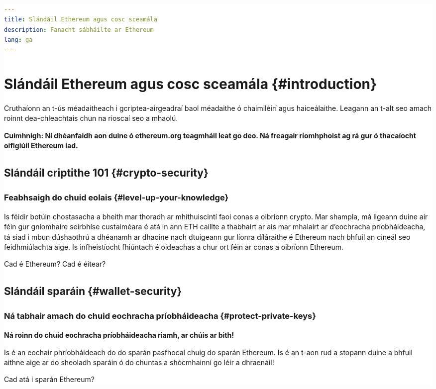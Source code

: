 ```yaml
---
title: Slándáil Ethereum agus cosc ​​sceamála
description: Fanacht sábháilte ar Ethereum
lang: ga
---
```


# Slándáil Ethereum agus cosc ​​sceamála {#introduction}

Cruthaíonn an t-ús méadaitheach i gcriptea-airgeadraí baol méadaithe ó chaimiléirí agus haiceálaithe. Leagann an t-alt seo amach roinnt dea-chleachtais chun na rioscaí seo a mhaolú.

**Cuimhnigh: Ní dhéanfaidh aon duine ó ethereum.org teagmháil leat go deo. Ná freagair ríomhphoist ag rá gur ó thacaíocht oifigiúil Ethereum iad.**

<Divider />

## Slándáil criptithe 101 {#crypto-security}

### Feabhsaigh do chuid eolais {#level-up-your-knowledge}

Is féidir botúin chostasacha a bheith mar thoradh ar mhíthuiscintí faoi conas a oibríonn crypto. Mar shampla, má ligeann duine air féin gur gníomhaire seirbhíse custaiméara é atá in ann ETH caillte a thabhairt ar ais mar mhalairt ar d’eochracha príobháideacha, tá siad i mbun dúshaothrú a dhéanamh ar dhaoine nach dtuigeann gur líonra díláraithe é Ethereum nach bhfuil an cineál seo feidhmiúlachta aige. Is infheistíocht fhiúntach é oideachas a chur ort féin ar conas a oibríonn Ethereum.

<DocLink href="/what-is-ethereum/">
  Cad é Ethereum?
</DocLink>

<DocLink href="/eth/">
  Cad é éitear?
</DocLink>
<Divider />

## Slándáil sparáin {#wallet-security}

### Ná tabhair amach do chuid eochracha príobháideacha {#protect-private-keys}

**Ná roinn do chuid eochracha príobháideacha riamh, ar chúis ar bith!**

Is é an eochair phríobháideach do do sparán pasfhocal chuig do sparán Ethereum. Is é an t-aon rud a stopann duine a bhfuil aithne aige ar do sheoladh sparáin ó do chuntas a shócmhainní go léir a dhraenáil!

<DocLink href="/wallets/">
  Cad atá i sparán Ethereum?
</DocLink>
